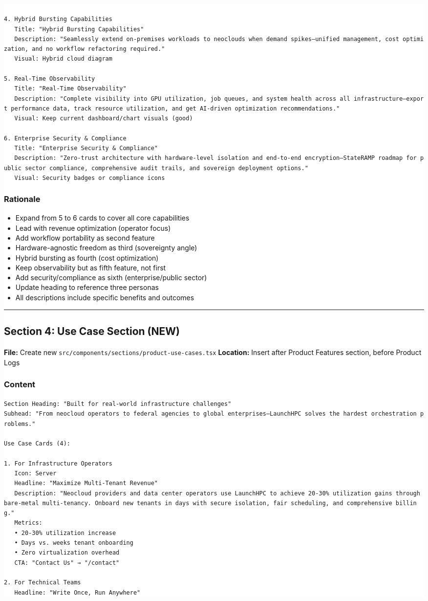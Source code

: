 ```

4. Hybrid Bursting Capabilities
   Title: "Hybrid Bursting Capabilities"
   Description: "Seamlessly extend on-premises workloads to neoclouds when demand spikes—unified management, cost optimization, and no workflow refactoring required."
   Visual: Hybrid cloud diagram

5. Real-Time Observability
   Title: "Real-Time Observability"
   Description: "Complete visibility into GPU utilization, job queues, and system health across all infrastructure—export performance data, track resource utilization, and get AI-driven optimization recommendations."
   Visual: Keep current dashboard/chart visuals (good)

6. Enterprise Security & Compliance
   Title: "Enterprise Security & Compliance"
   Description: "Zero-trust architecture with hardware-level isolation and end-to-end encryption—StateRAMP roadmap for public sector compliance, comprehensive audit trails, and sovereign deployment options."
   Visual: Security badges or compliance icons
```

### Rationale
- Expand from 5 to 6 cards to cover all core capabilities
- Lead with revenue optimization (operator focus)
- Add workflow portability as second feature
- Hardware-agnostic freedom as third (sovereignty angle)
- Hybrid bursting as fourth (cost optimization)
- Keep observability but as fifth feature, not first
- Add security/compliance as sixth (enterprise/public sector)
- Update heading to reference three personas
- All descriptions include specific benefits and outcomes

---

## Section 4: Use Case Section (NEW)

**File:** Create new `src/components/sections/product-use-cases.tsx`
**Location:** Insert after Product Features section, before Product Logs

### Content

```
Section Heading: "Built for real-world infrastructure challenges"
Subhead: "From neocloud operators to federal agencies to global enterprises—LaunchHPC solves the hardest orchestration problems."

Use Case Cards (4):

1. For Infrastructure Operators
   Icon: Server
   Headline: "Maximize Multi-Tenant Revenue"
   Description: "Neocloud providers and data center operators use LaunchHPC to achieve 20-30% utilization gains through bare-metal multi-tenancy. Onboard new tenants in days with secure isolation, fair scheduling, and comprehensive billing."
   Metrics:
   • 20-30% utilization increase
   • Days vs. weeks tenant onboarding
   • Zero virtualization overhead
   CTA: "Contact Us" → "/contact"

2. For Technical Teams
   Headline: "Write Once, Run Anywhere"
```